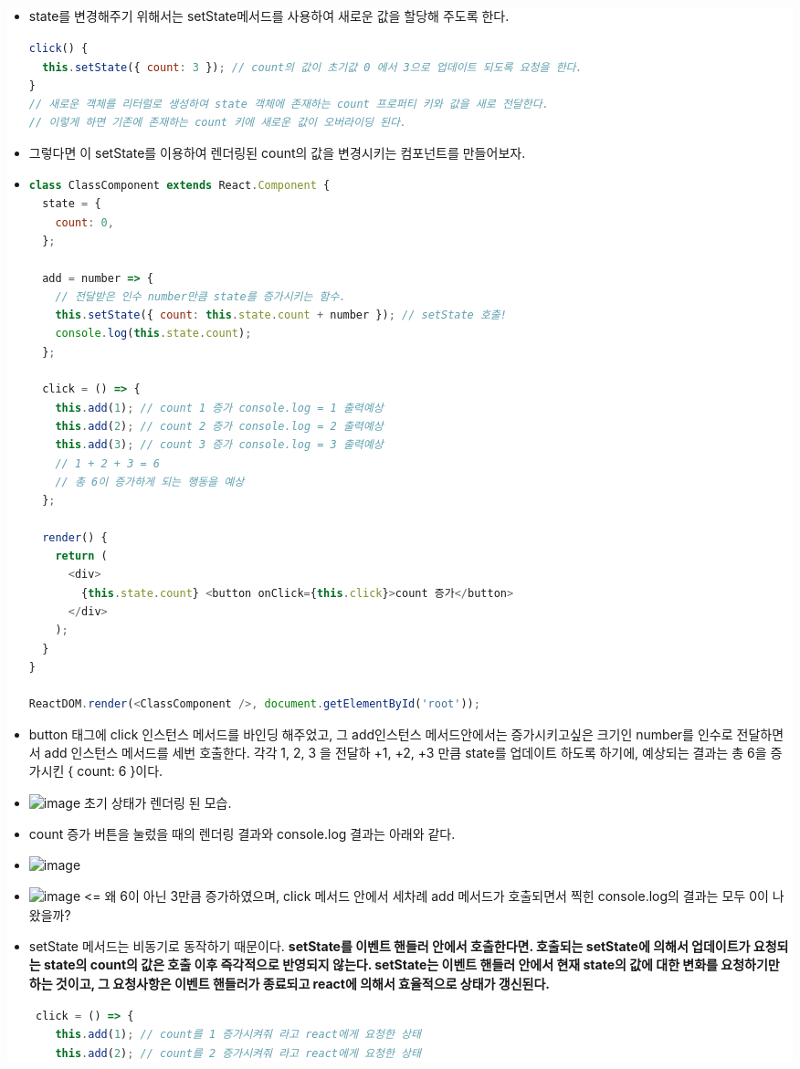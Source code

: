 * state를 변경해주기 위해서는 setState메서드를 사용하여 새로운 값을 할당해 주도록 한다.

  ```javascript
  click() {
    this.setState({ count: 3 }); // count의 값이 초기값 0 에서 3으로 업데이트 되도록 요청을 한다.
  }
  // 새로운 객체를 리터럴로 생성하여 state 객체에 존재하는 count 프로퍼티 키와 값을 새로 전달한다.
  // 이렇게 하면 기존에 존재하는 count 키에 새로운 값이 오버라이딩 된다.
  ```

* 그렇다면 이 setState를 이용하여 렌더링된 count의 값을 변경시키는 컴포넌트를 만들어보자.

* ```javascript
  class ClassComponent extends React.Component {
    state = {
      count: 0,
    };
  
    add = number => {
      // 전달받은 인수 number만큼 state를 증가시키는 함수.
      this.setState({ count: this.state.count + number }); // setState 호출!
      console.log(this.state.count);
    };
  
    click = () => {
      this.add(1); // count 1 증가 console.log = 1 출력예상
      this.add(2); // count 2 증가 console.log = 2 출력예상
      this.add(3); // count 3 증가 console.log = 3 출력예상
      // 1 + 2 + 3 = 6
      // 총 6이 증가하게 되는 행동을 예상
    };
  
    render() {
      return (
        <div>
          {this.state.count} <button onClick={this.click}>count 증가</button>
        </div>
      );
    }
  }
  
  ReactDOM.render(<ClassComponent />, document.getElementById('root'));
  ```

* button 태그에 click 인스턴스 메서드를 바인딩 해주었고, 그 add인스턴스 메서드안에서는 증가시키고싶은 크기인 number를 인수로 전달하면서 add 인스턴스 메서드를 세번 호출한다. 각각 1, 2, 3 을 전달하 +1, +2, +3 만큼 state를 업데이트 하도록 하기에, 예상되는 결과는 총 6을 증가시킨 { count:  6 }이다.

* ![image](https://user-images.githubusercontent.com/51959017/102106447-edfeec00-3e73-11eb-8e22-bdbd0917b8c5.png) 초기 상태가 렌더링 된 모습.

* count 증가 버튼을 눌렀을 때의 렌더링 결과와 console.log 결과는 아래와 같다.

* ![image](https://user-images.githubusercontent.com/51959017/102106619-23a3d500-3e74-11eb-9028-dce601f4dbe6.png)

* ![image](https://user-images.githubusercontent.com/51959017/102114092-2b1bac00-3e7d-11eb-89ac-0894eb843499.png) <= 왜 6이 아닌 3만큼 증가하였으며, click 메서드 안에서 세차례 add 메서드가 호출되면서 찍힌 console.log의 결과는 모두 0이 나왔을까?

* setState 메서드는 비동기로 동작하기 때문이다. **setState를 이벤트 핸들러 안에서 호출한다면. 호출되는 setState에 의해서 업데이트가 요청되는 state의 count의 값은 호출 이후 즉각적으로 반영되지 않는다. setState는 이벤트 핸들러 안에서 현재 state의 값에 대한 변화를 요청하기만 하는 것이고, 그 요청사항은 이벤트 핸들러가 종료되고 react에 의해서 효율적으로 상태가 갱신된다.**

  ```javascript
   click = () => {
      this.add(1); // count를 1 증가시켜줘 라고 react에게 요청한 상태
      this.add(2); // count를 2 증가시켜줘 라고 react에게 요청한 상태
  ```